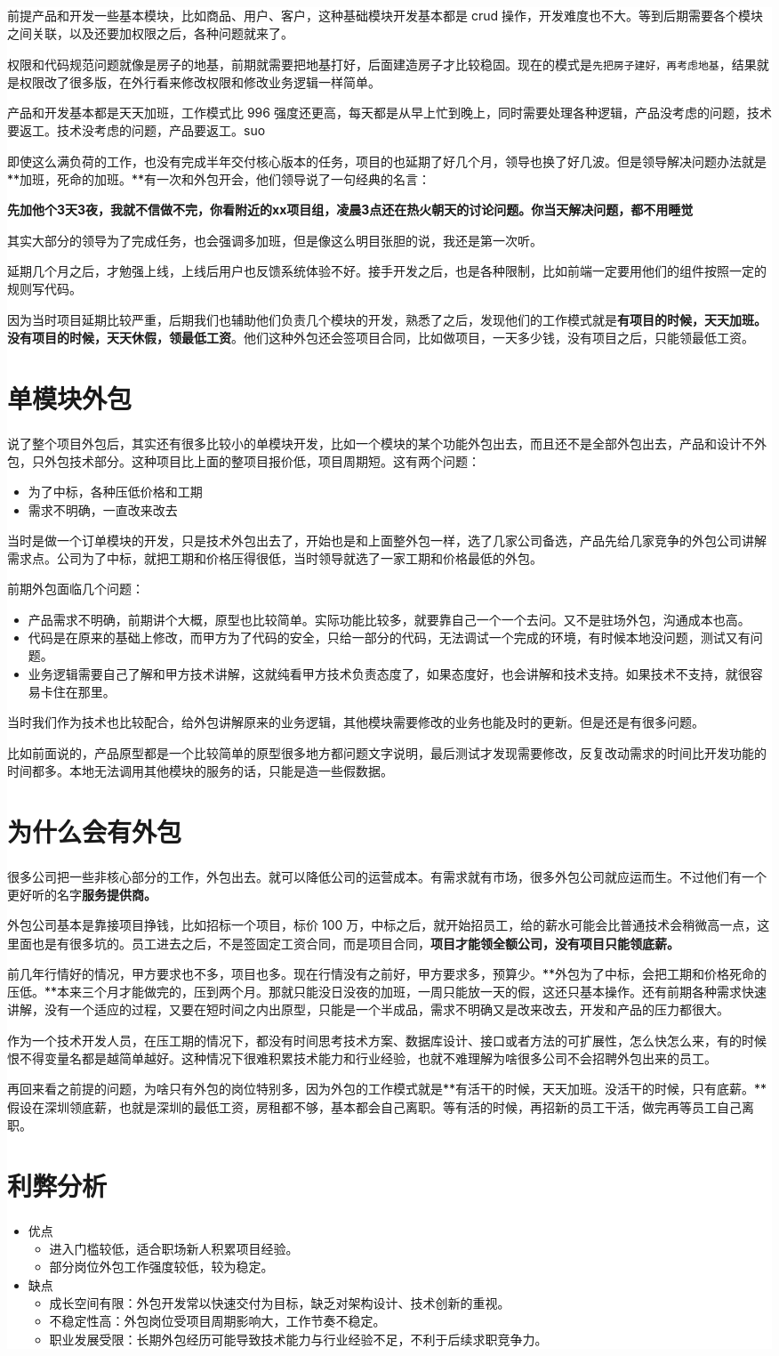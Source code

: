 前提产品和开发一些基本模块，比如商品、用户、客户，这种基础模块开发基本都是 crud 操作，开发难度也不大。等到后期需要各个模块之间关联，以及还要加权限之后，各种问题就来了。

权限和代码规范问题就像是房子的地基，前期就需要把地基打好，后面建造房子才比较稳固。现在的模式是`先把房子建好，再考虑地基`，结果就是权限改了很多版，在外行看来修改权限和修改业务逻辑一样简单。

产品和开发基本都是天天加班，工作模式比 996 强度还更高，每天都是从早上忙到晚上，同时需要处理各种逻辑，产品没考虑的问题，技术要返工。技术没考虑的问题，产品要返工。suo

即使这么满负荷的工作，也没有完成半年交付核心版本的任务，项目的也延期了好几个月，领导也换了好几波。但是领导解决问题办法就是**加班，死命的加班。**有一次和外包开会，他们领导说了一句经典的名言：

**先加他个3天3夜，我就不信做不完，你看附近的xx项目组，凌晨3点还在热火朝天的讨论问题。你当天解决问题，都不用睡觉**

其实大部分的领导为了完成任务，也会强调多加班，但是像这么明目张胆的说，我还是第一次听。

延期几个月之后，才勉强上线，上线后用户也反馈系统体验不好。接手开发之后，也是各种限制，比如前端一定要用他们的组件按照一定的规则写代码。

因为当时项目延期比较严重，后期我们也辅助他们负责几个模块的开发，熟悉了之后，发现他们的工作模式就是**有项目的时候，天天加班。没有项目的时候，天天休假，领最低工资**。他们这种外包还会签项目合同，比如做项目，一天多少钱，没有项目之后，只能领最低工资。

单模块外包
=====

说了整个项目外包后，其实还有很多比较小的单模块开发，比如一个模块的某个功能外包出去，而且还不是全部外包出去，产品和设计不外包，只外包技术部分。这种项目比上面的整项目报价低，项目周期短。这有两个问题：

*   为了中标，各种压低价格和工期
*   需求不明确，一直改来改去

当时是做一个订单模块的开发，只是技术外包出去了，开始也是和上面整外包一样，选了几家公司备选，产品先给几家竞争的外包公司讲解需求点。公司为了中标，就把工期和价格压得很低，当时领导就选了一家工期和价格最低的外包。

前期外包面临几个问题：

*   产品需求不明确，前期讲个大概，原型也比较简单。实际功能比较多，就要靠自己一个一个去问。又不是驻场外包，沟通成本也高。
*   代码是在原来的基础上修改，而甲方为了代码的安全，只给一部分的代码，无法调试一个完成的环境，有时候本地没问题，测试又有问题。
*   业务逻辑需要自己了解和甲方技术讲解，这就纯看甲方技术负责态度了，如果态度好，也会讲解和技术支持。如果技术不支持，就很容易卡住在那里。

当时我们作为技术也比较配合，给外包讲解原来的业务逻辑，其他模块需要修改的业务也能及时的更新。但是还是有很多问题。

比如前面说的，产品原型都是一个比较简单的原型很多地方都问题文字说明，最后测试才发现需要修改，反复改动需求的时间比开发功能的时间都多。本地无法调用其他模块的服务的话，只能是造一些假数据。

为什么会有外包
=======

很多公司把一些非核心部分的工作，外包出去。就可以降低公司的运营成本。有需求就有市场，很多外包公司就应运而生。不过他们有一个更好听的名字**服务提供商。**

外包公司基本是靠接项目挣钱，比如招标一个项目，标价 100 万，中标之后，就开始招员工，给的薪水可能会比普通技术会稍微高一点，这里面也是有很多坑的。员工进去之后，不是签固定工资合同，而是项目合同，**项目才能领全额公司，没有项目只能领底薪。**

前几年行情好的情况，甲方要求也不多，项目也多。现在行情没有之前好，甲方要求多，预算少。**外包为了中标，会把工期和价格死命的压低。**本来三个月才能做完的，压到两个月。那就只能没日没夜的加班，一周只能放一天的假，这还只基本操作。还有前期各种需求快速讲解，没有一个适应的过程，又要在短时间之内出原型，只能是一个半成品，需求不明确又是改来改去，开发和产品的压力都很大。

作为一个技术开发人员，在压工期的情况下，都没有时间思考技术方案、数据库设计、接口或者方法的可扩展性，怎么快怎么来，有的时候恨不得变量名都是越简单越好。这种情况下很难积累技术能力和行业经验，也就不难理解为啥很多公司不会招聘外包出来的员工。

再回来看之前提的问题，为啥只有外包的岗位特别多，因为外包的工作模式就是**有活干的时候，天天加班。没活干的时候，只有底薪。**假设在深圳领底薪，也就是深圳的最低工资，房租都不够，基本都会自己离职。等有活的时候，再招新的员工干活，做完再等员工自己离职。

利弊分析
====

*   优点
    *   进入门槛较低，适合职场新人积累项目经验。
    *   部分岗位外包工作强度较低，较为稳定。
*   缺点
    *   成长空间有限：外包开发常以快速交付为目标，缺乏对架构设计、技术创新的重视。
    *   不稳定性高：外包岗位受项目周期影响大，工作节奏不稳定。
    *   职业发展受限：长期外包经历可能导致技术能力与行业经验不足，不利于后续求职竞争力。
